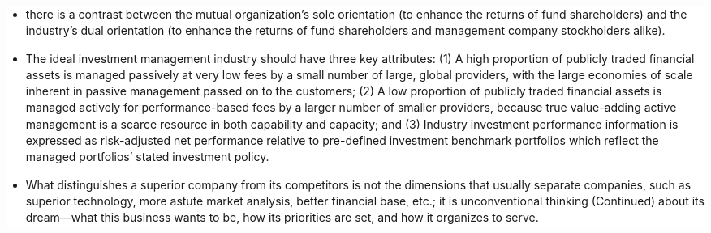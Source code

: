 - there is a contrast between the mutual organization’s sole orientation (to enhance the returns of fund shareholders) and the industry’s dual orientation (to enhance the returns of fund shareholders and management company stockholders alike).

- The ideal investment management industry should have three key attributes: (1) A high proportion of publicly traded financial assets is managed passively at very low fees by a small number of large, global providers, with the large economies of scale inherent in passive management passed on to the customers; (2) A low proportion of publicly traded financial assets is managed actively for performance-based fees by a larger number of smaller providers, because true value-adding active management is a scarce resource in both capability and capacity; and (3) Industry investment performance information is expressed as risk-adjusted net performance relative to pre-defined investment benchmark portfolios which reflect the managed portfolios’ stated investment policy.

- What distinguishes a superior company from its competitors is not the dimensions that usually separate companies, such as superior technology, more astute market analysis, better financial base, etc.; it is unconventional thinking (Continued) about its dream—what this business wants to be, how its priorities are set, and how it organizes to serve.
